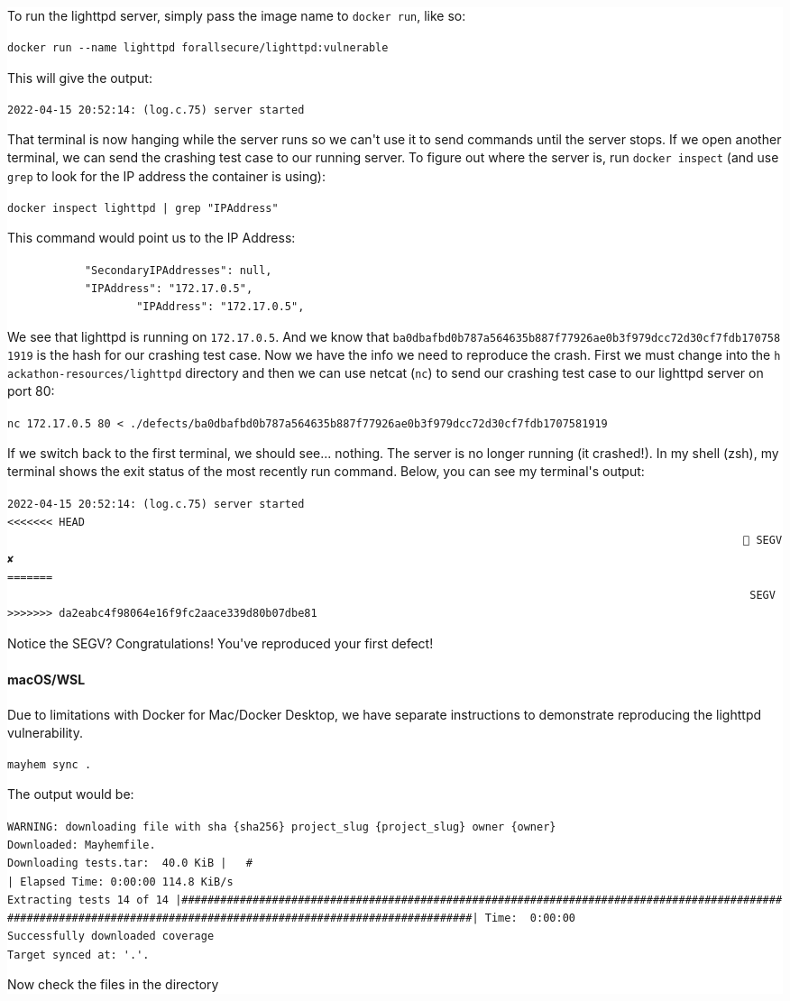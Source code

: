 To run the lighttpd server, simply pass the image name to `docker run`, like so:
```
docker run --name lighttpd forallsecure/lighttpd:vulnerable
```

This will give the output:
```
2022-04-15 20:52:14: (log.c.75) server started
```
That terminal is now hanging while the server runs so we can't use it to send commands until the server stops. If we open another terminal, we can send the crashing test case to our running server. To figure out where the server is, run `docker inspect` (and use `grep` to look for the IP address the container is using):
```
docker inspect lighttpd | grep "IPAddress"
```
This command would point us to the IP Address:
```
            "SecondaryIPAddresses": null,
            "IPAddress": "172.17.0.5",
                    "IPAddress": "172.17.0.5",
```
We see that lighttpd is running on `172.17.0.5`. And we know that `ba0dbafbd0b787a564635b887f77926ae0b3f979dcc72d30cf7fdb1707581919` is the hash for our crashing test case. Now we have the info we need to reproduce the crash. First we must change into the `hackathon-resources/lighttpd` directory and then we can use netcat (`nc`) to send our crashing test case to our lighttpd server on port 80:
```
nc 172.17.0.5 80 < ./defects/ba0dbafbd0b787a564635b887f77926ae0b3f979dcc72d30cf7fdb1707581919
```
If we switch back to the first terminal, we should see... nothing. The server is no longer running (it crashed!). In my shell (zsh), my terminal shows the exit status of the most recently run command. Below, you can see my terminal's output:

```
2022-04-15 20:52:14: (log.c.75) server started
<<<<<<< HEAD
                                                                                                                   SEGV ✘
=======
                                                                                                                   SEGV 
>>>>>>> da2eabc4f98064e16f9fc2aace339d80b07dbe81
```

Notice the SEGV? Congratulations! You've reproduced your first defect!

#### macOS/WSL

Due to limitations with Docker for Mac/Docker Desktop, we have separate instructions to demonstrate reproducing the lighttpd vulnerability.

```
mayhem sync .
```
The output would be:
```
WARNING: downloading file with sha {sha256} project_slug {project_slug} owner {owner}
Downloaded: Mayhemfile.
Downloading tests.tar:  40.0 KiB |   #                                                                                                                                       | Elapsed Time: 0:00:00 114.8 KiB/s
Extracting tests 14 of 14 |#####################################################################################################################################################################| Time:  0:00:00
Successfully downloaded coverage
Target synced at: '.'.
```
Now check the files in the directory
```
```